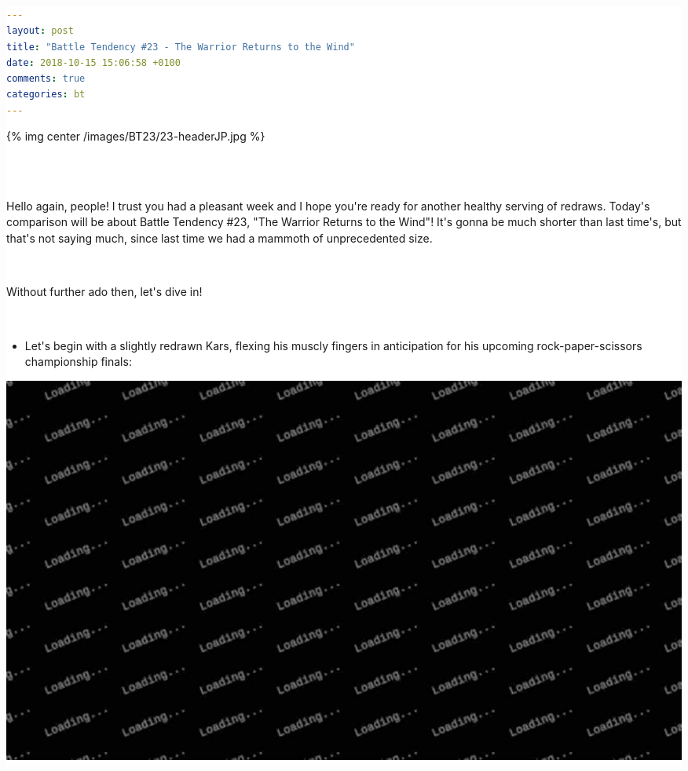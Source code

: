 ```yaml
---
layout: post
title: "Battle Tendency #23 - The Warrior Returns to the Wind"
date: 2018-10-15 15:06:58 +0100
comments: true
categories: bt
---
```


{% img center /images/BT23/23-headerJP.jpg %}


<br>
<br>

Hello again, people! I trust you had a pleasant week and I hope you're ready for another healthy serving of redraws. Today's comparison will be about Battle Tendency #23, "The Warrior Returns to the Wind"! It's gonna be much shorter than last time's, but that's not saying much, since last time we had a mammoth of unprecedented size.

<br>

Without further ado then, let's dive in!

<br>

- Let's begin with a slightly redrawn Kars, flexing his muscly fingers in anticipation for his upcoming rock-paper-scissors championship finals:

<div id="container1" class="twentytwenty-container">
 <img width="100%" height="100%" class="lazyload" src="./../images/loading.jpg"
  data-src="./../images/BT23/tv-03200-1090px.jpg"
  data-srcset="./../images/BT23/tv-03200-512px.jpg 512w,
  ./../images/BT23/tv-03200-768px.jpg 768w,
  ./../images/BT23/tv-03200-1090px.jpg 1090w"
  sizes="(min-width: 1218px) 1090px,
  (min-width: 768px) 87vw,
  89vw" />